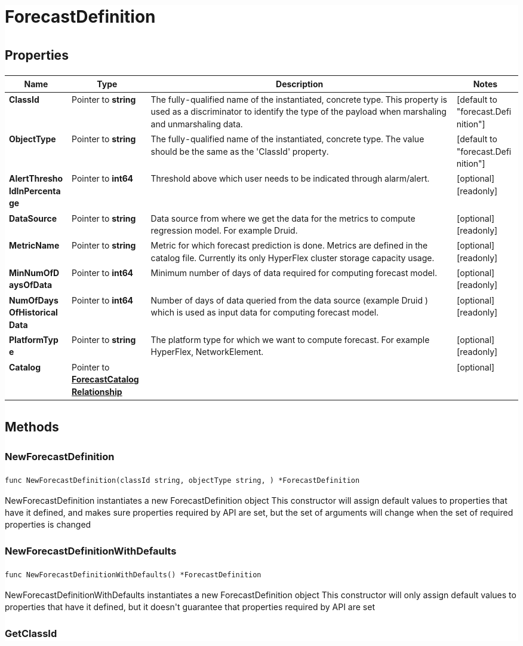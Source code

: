 # ForecastDefinition

## Properties

Name | Type | Description | Notes
------------ | ------------- | ------------- | -------------
**ClassId** | Pointer to **string** | The fully-qualified name of the instantiated, concrete type. This property is used as a discriminator to identify the type of the payload when marshaling and unmarshaling data. | [default to "forecast.Definition"]
**ObjectType** | Pointer to **string** | The fully-qualified name of the instantiated, concrete type. The value should be the same as the &#39;ClassId&#39; property. | [default to "forecast.Definition"]
**AlertThresholdInPercentage** | Pointer to **int64** | Threshold above which user needs to be indicated through alarm/alert. | [optional] [readonly] 
**DataSource** | Pointer to **string** | Data source from where we get the data for the metrics to compute regression model. For example Druid. | [optional] [readonly] 
**MetricName** | Pointer to **string** | Metric for which forecast prediction is done. Metrics are defined in the catalog file. Currently its only HyperFlex cluster storage capacity usage. | [optional] [readonly] 
**MinNumOfDaysOfData** | Pointer to **int64** | Minimum number of days of data required for computing forecast model. | [optional] [readonly] 
**NumOfDaysOfHistoricalData** | Pointer to **int64** | Number of days of data queried from the data source (example Druid ) which is used as input data for computing forecast model. | [optional] [readonly] 
**PlatformType** | Pointer to **string** | The platform type for which we want to compute forecast. For example HyperFlex, NetworkElement. | [optional] [readonly] 
**Catalog** | Pointer to [**ForecastCatalogRelationship**](ForecastCatalogRelationship.md) |  | [optional] 

## Methods

### NewForecastDefinition

`func NewForecastDefinition(classId string, objectType string, ) *ForecastDefinition`

NewForecastDefinition instantiates a new ForecastDefinition object
This constructor will assign default values to properties that have it defined,
and makes sure properties required by API are set, but the set of arguments
will change when the set of required properties is changed

### NewForecastDefinitionWithDefaults

`func NewForecastDefinitionWithDefaults() *ForecastDefinition`

NewForecastDefinitionWithDefaults instantiates a new ForecastDefinition object
This constructor will only assign default values to properties that have it defined,
but it doesn't guarantee that properties required by API are set

### GetClassId
